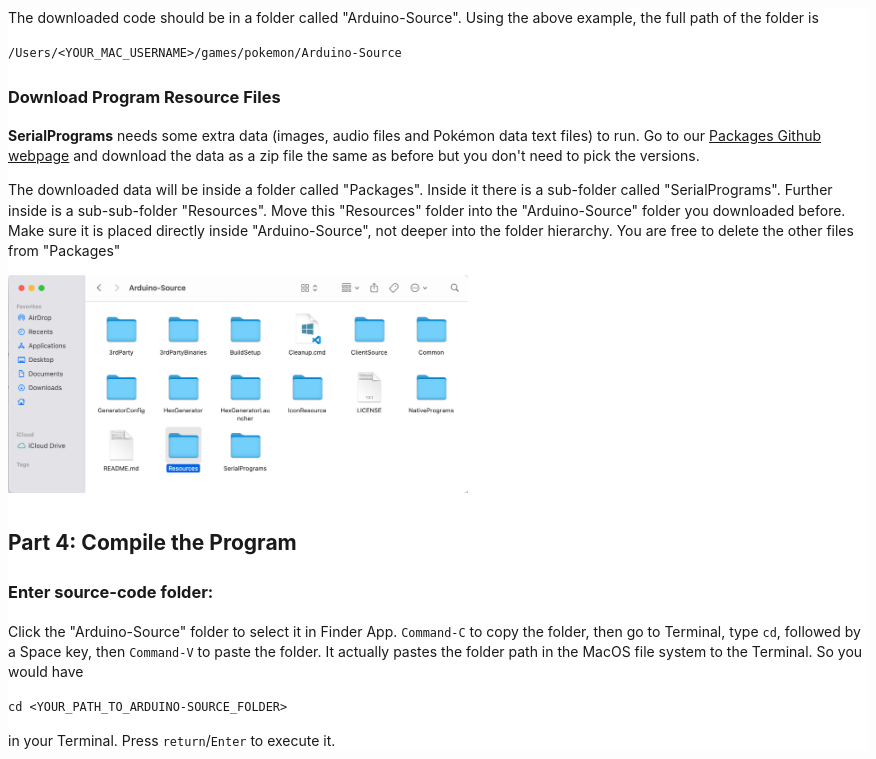 The downloaded code should be in a folder called "Arduino-Source". Using the above example, the full path of the folder is
```
/Users/<YOUR_MAC_USERNAME>/games/pokemon/Arduino-Source
```


### Download Program Resource Files

**SerialPrograms** needs some extra data (images, audio files and Pokémon data text files) to run.
Go to our [Packages Github webpage](https://github.com/PokemonAutomation/Packages) and download the data as a zip file the same as before but you don't need to pick the versions.

The downloaded data will be inside a folder called "Packages". Inside it there is a sub-folder called "SerialPrograms". Further inside is a sub-sub-folder "Resources". Move this "Resources" folder into the "Arduino-Source" folder you downloaded before. Make sure it is placed directly inside "Arduino-Source", not deeper into the folder hierarchy. You are free to delete the other files from "Packages"

<img src="Images/Mac/resources.png" alt="A photo of the Resources folder inside Arduino-Source" width="460" height="218">

## Part 4: Compile the Program

### Enter source-code folder:

Click the "Arduino-Source" folder to select it in Finder App. `Command-C` to copy the folder, then go to Terminal, type `cd`, followed by a Space key, then `Command-V` to paste the folder. It actually pastes the folder path in the MacOS file system to the Terminal. So you would have
```
cd <YOUR_PATH_TO_ARDUINO-SOURCE_FOLDER>
```
in your Terminal. Press `return`/`Enter` to execute it. 
